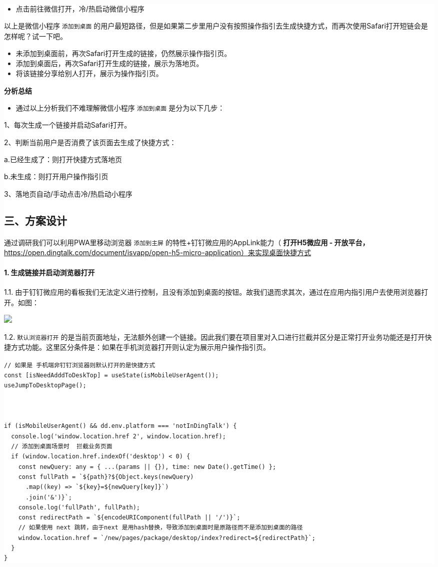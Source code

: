   * 点击前往微信打开，冷/热启动微信小程序 

以上是微信小程序 ` 添加到桌面 `
的用户最短路径，但是如果第二步里用户没有按照操作指引去生成快捷方式，而再次使用Safari打开短链会是怎样呢？试一下吧。

  * 未添加到桌面前，再次Safari打开生成的链接，仍然展示操作指引页。 
  * 添加到桌面后，再次Safari打开生成的链接，展示为落地页。 
  * 将该链接分享给别人打开，展示为操作指引页。 

**分析总结**

  * 通过以上分析我们不难理解微信小程序 ` 添加到桌面 ` 是分为以下几步： 

1、每次生成一个链接并启动Safari打开。

2、判断当前用户是否消费了该页面去生成了快捷方式：

a.已经生成了：则打开快捷方式落地页

b.未生成：则打开用户操作指引页

3、落地页自动/手动点击冷/热启动小程序

##  三、方案设计

通过调研我们可以利用PWA里移动浏览器 ` 添加到主屏 ` 的特性+钉钉微应用的AppLink能力（ **打开H5微应用 - 开放平台，**
https://open.dingtalk.com/document/isvapp/open-h5-micro-application）来实现桌面快捷方式

####  1\. 生成链接并启动浏览器打开

1.1. 由于钉钉微应用的看板我们无法定义进行控制，且没有添加到桌面的按钮。故我们退而求其次，通过在应用内指引用户去使用浏览器打开。如图：

![](https://mmbiz.qpic.cn/sz_mmbiz_png/TpB2QHJbiaicFqIzNG97pJjia2qicfPHYziacesQsq1wZheibibNo1vJDffScsUaLLtasdoDOuwSg5nN7l83JktUo4vOg/640?wx_fmt=png&from=appmsg)

1.2. ` 默认浏览器打开 `
的是当前页面地址，无法额外创建一个链接。因此我们要在项目里对入口进行拦截并区分是正常打开业务功能还是打开快捷方式功能。这里区分条件是：如果在手机浏览器打开则认定为展示用户操作指引页。

    
    
    // 如果是 手机端非钉钉浏览器则默认打开的是快捷方式  
    const [isNeedAdddToDeskTop] = useState(isMobileUserAgent());  
    useJumpToDesktopPage();  
    
    
    
    if (isMobileUserAgent() && dd.env.platform === 'notInDingTalk') {  
      console.log('window.location.href 2', window.location.href);  
      // 添加到桌面场景时  拦截业务页面  
      if (window.location.href.indexOf('desktop') < 0) {  
        const newQuery: any = { ...(params || {}), time: new Date().getTime() };  
        const fullPath = `${path}?${Object.keys(newQuery)  
          .map((key) => `${key}=${newQuery[key]}`)  
          .join('&')}`;  
        console.log('fullPath', fullPath);  
        const redirectPath = `${encodeURIComponent(fullPath || '/')}`;  
        // 如果使用 next 跳转，由于next 是用hash替换，导致添加到桌面时是原路径而不是添加到桌面的路径  
        window.location.href = `/new/pages/package/desktop/index?redirect=${redirectPath}`;  
      }  
    }  
    